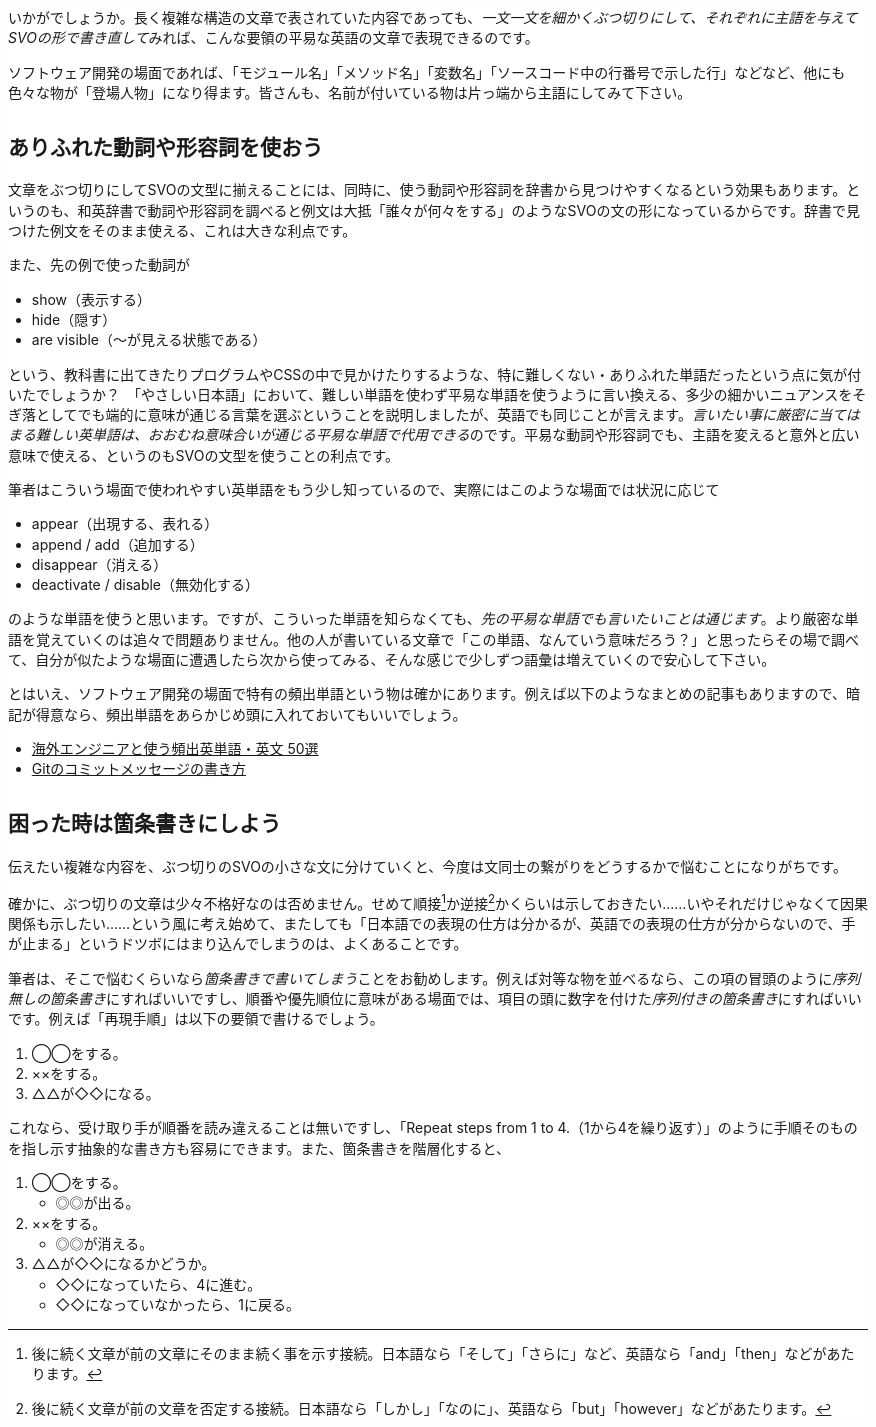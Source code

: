 いかがでしょうか。長く複雑な構造の文章で表されていた内容であっても、*一文一文を細かくぶつ切りにして、それぞれに主語を与えてSVOの形で書き直して*みれば、こんな要領の平易な英語の文章で表現できるのです。

ソフトウェア開発の場面であれば、「モジュール名」「メソッド名」「変数名」「ソースコード中の行番号で示した行」などなど、他にも色々な物が「登場人物」になり得ます。皆さんも、名前が付いている物は片っ端から主語にしてみて下さい。


## ありふれた動詞や形容詞を使おう

文章をぶつ切りにしてSVOの文型に揃えることには、同時に、使う動詞や形容詞を辞書から見つけやすくなるという効果もあります。というのも、和英辞書で動詞や形容詞を調べると例文は大抵「誰々が何々をする」のようなSVOの文の形になっているからです。辞書で見つけた例文をそのまま使える、これは大きな利点です。

また、先の例で使った動詞が

* show（表示する）
* hide（隠す）
* are visible（～が見える状態である）

という、教科書に出てきたりプログラムやCSSの中で見かけたりするような、特に難しくない・ありふれた単語だったという点に気が付いたでしょうか？　「やさしい日本語」において、難しい単語を使わず平易な単語を使うように言い換える、多少の細かいニュアンスをそぎ落としてでも端的に意味が通じる言葉を選ぶということを説明しましたが、英語でも同じことが言えます。*言いたい事に厳密に当てはまる難しい英単語は、おおむね意味合いが通じる平易な単語で代用できる*のです。平易な動詞や形容詞でも、主語を変えると意外と広い意味で使える、というのもSVOの文型を使うことの利点です。

筆者はこういう場面で使われやすい英単語をもう少し知っているので、実際にはこのような場面では状況に応じて

* appear（出現する、表れる）
* append / add（追加する）
* disappear（消える）
* deactivate / disable（無効化する）

のような単語を使うと思います。ですが、こういった単語を知らなくても、*先の平易な単語でも言いたいことは通じます*。より厳密な単語を覚えていくのは追々で問題ありません。他の人が書いている文章で「この単語、なんていう意味だろう？」と思ったらその場で調べて、自分が似たような場面に遭遇したら次から使ってみる、そんな感じで少しずつ語彙は増えていくので安心して下さい。

とはいえ、ソフトウェア開発の場面で特有の頻出単語という物は確かにあります。例えば以下のようなまとめの記事もありますので、暗記が得意なら、頻出単語をあらかじめ頭に入れておいてもいいでしょう。

* [海外エンジニアと使う頻出英単語・英文 50選](https://qiita.com/terra_yucco/items/0967ea827f308ebabbb3)
* [Gitのコミットメッセージの書き方](https://qiita.com/itosho/items/9565c6ad2ffc24c09364)


## 困った時は箇条書きにしよう

伝えたい複雑な内容を、ぶつ切りのSVOの小さな文に分けていくと、今度は文同士の繋がりをどうするかで悩むことになりがちです。

確かに、ぶつ切りの文章は少々不格好なのは否めません。せめて順接[^regular-connection]か逆接[^inverted-connection]かくらいは示しておきたい……いやそれだけじゃなくて因果関係も示したい……という風に考え始めて、またしても「日本語での表現の仕方は分かるが、英語での表現の仕方が分からないので、手が止まる」というドツボにはまり込んでしまうのは、よくあることです。

[^regular-connection]: 後に続く文章が前の文章にそのまま続く事を示す接続。日本語なら「そして」「さらに」など、英語なら「and」「then」などがあたります。
[^inverted-connection]: 後に続く文章が前の文章を否定する接続。日本語なら「しかし」「なのに」、英語なら「but」「however」などがあたります。

筆者は、そこで悩むくらいなら*箇条書きで書いてしまう*ことをお勧めします。例えば対等な物を並べるなら、この項の冒頭のように*序列無しの箇条書き*にすればいいですし、順番や優先順位に意味がある場面では、項目の頭に数字を付けた*序列付きの箇条書き*にすればいいです。例えば「再現手順」は以下の要領で書けるでしょう。

1. ◯◯をする。
2. ××をする。
3. △△が◇◇になる。

これなら、受け取り手が順番を読み違えることは無いですし、「Repeat steps from 1 to 4.（1から4を繰り返す）」のように手順そのものを指し示す抽象的な書き方も容易にできます。また、箇条書きを階層化すると、

1. ◯◯をする。
   * ◎◎が出る。
2. ××をする。
   * ◎◎が消える。
3. △△が◇◇になるかどうか。
   * ◇◇になっていたら、4に進む。
   * ◇◇になっていなかったら、1に戻る。


[^bug1555584]: [実際の報告内容](https://bugzilla.mozilla.org/show_bug.cgi?id=1555584)も併せて参照してみて下さい。
[^high-level-english]: 英語が得意で留学経験もあるような人が見ても、「なるほど確かにこう書けるな」と思えるレベルの翻訳結果が得られているようです。
[^non-native]: かといって、上達しようという意識を全く持たなくてもよいという訳でもありません。自分の言いたいことを適切に表現できる英語力があった方が、説明や説得をよりスムーズに進められる事は間違いありませんから。
[^bad-english-feedback]: この対極の話として、[努力で英語を身に付けられた人が「みんな英語にすればいいじゃん」とローカル言語への翻訳を否定する発言をした事例](https://twitter.com/piro_or/status/1095592188438667265)がありましたが、その事例では[プロジェクト運営者サイド](https://github.com/parcel-bundler/website/issues/94#issuecomment-462719132)からも改めて、英語だけが全てではないということが述べられていました。